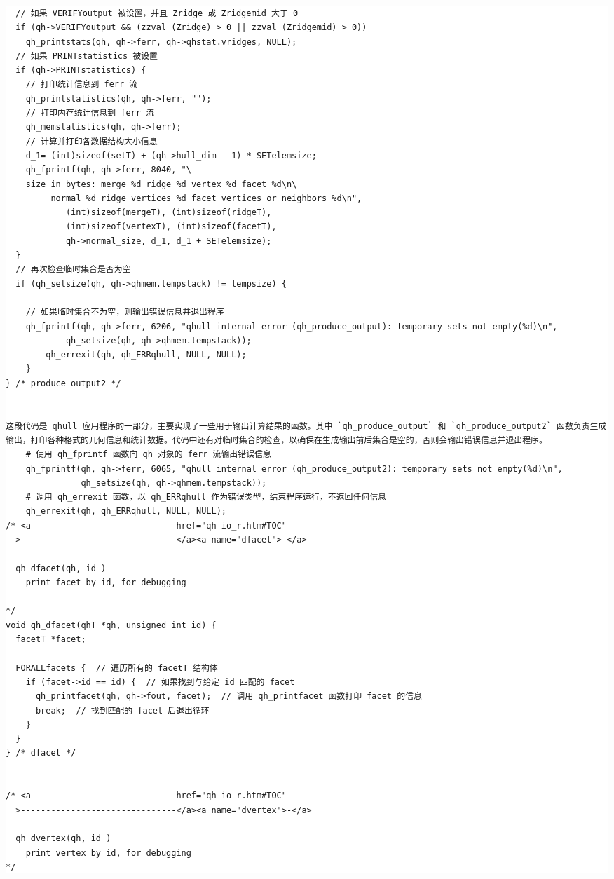 ```
  // 如果 VERIFYoutput 被设置，并且 Zridge 或 Zridgemid 大于 0
  if (qh->VERIFYoutput && (zzval_(Zridge) > 0 || zzval_(Zridgemid) > 0))
    qh_printstats(qh, qh->ferr, qh->qhstat.vridges, NULL);
  // 如果 PRINTstatistics 被设置
  if (qh->PRINTstatistics) {
    // 打印统计信息到 ferr 流
    qh_printstatistics(qh, qh->ferr, "");
    // 打印内存统计信息到 ferr 流
    qh_memstatistics(qh, qh->ferr);
    // 计算并打印各数据结构大小信息
    d_1= (int)sizeof(setT) + (qh->hull_dim - 1) * SETelemsize;
    qh_fprintf(qh, qh->ferr, 8040, "\
    size in bytes: merge %d ridge %d vertex %d facet %d\n\
         normal %d ridge vertices %d facet vertices or neighbors %d\n",
            (int)sizeof(mergeT), (int)sizeof(ridgeT),
            (int)sizeof(vertexT), (int)sizeof(facetT),
            qh->normal_size, d_1, d_1 + SETelemsize);
  }
  // 再次检查临时集合是否为空
  if (qh_setsize(qh, qh->qhmem.tempstack) != tempsize) {

    // 如果临时集合不为空，则输出错误信息并退出程序
    qh_fprintf(qh, qh->ferr, 6206, "qhull internal error (qh_produce_output): temporary sets not empty(%d)\n",
            qh_setsize(qh, qh->qhmem.tempstack));
        qh_errexit(qh, qh_ERRqhull, NULL, NULL);
    }
} /* produce_output2 */


这段代码是 qhull 应用程序的一部分，主要实现了一些用于输出计算结果的函数。其中 `qh_produce_output` 和 `qh_produce_output2` 函数负责生成输出，打印各种格式的几何信息和统计数据。代码中还有对临时集合的检查，以确保在生成输出前后集合是空的，否则会输出错误信息并退出程序。
    # 使用 qh_fprintf 函数向 qh 对象的 ferr 流输出错误信息
    qh_fprintf(qh, qh->ferr, 6065, "qhull internal error (qh_produce_output2): temporary sets not empty(%d)\n",
               qh_setsize(qh, qh->qhmem.tempstack));
    # 调用 qh_errexit 函数，以 qh_ERRqhull 作为错误类型，结束程序运行，不返回任何信息
    qh_errexit(qh, qh_ERRqhull, NULL, NULL);
/*-<a                             href="qh-io_r.htm#TOC"
  >-------------------------------</a><a name="dfacet">-</a>

  qh_dfacet(qh, id )
    print facet by id, for debugging

*/
void qh_dfacet(qhT *qh, unsigned int id) {
  facetT *facet;

  FORALLfacets {  // 遍历所有的 facetT 结构体
    if (facet->id == id) {  // 如果找到与给定 id 匹配的 facet
      qh_printfacet(qh, qh->fout, facet);  // 调用 qh_printfacet 函数打印 facet 的信息
      break;  // 找到匹配的 facet 后退出循环
    }
  }
} /* dfacet */


/*-<a                             href="qh-io_r.htm#TOC"
  >-------------------------------</a><a name="dvertex">-</a>

  qh_dvertex(qh, id )
    print vertex by id, for debugging
*/
```